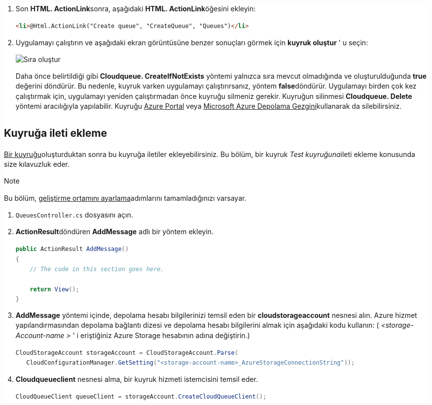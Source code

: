 1. Son **HTML. ActionLink**sonra, aşağıdaki **HTML. ActionLink**öğesini ekleyin:

    ```html
    <li>@Html.ActionLink("Create queue", "CreateQueue", "Queues")</li>
    ```

1. Uygulamayı çalıştırın ve aşağıdaki ekran görüntüsüne benzer sonuçları görmek için **kuyruk oluştur** ' u seçin:
  
    ![Sıra oluştur](./media/vs-storage-aspnet-getting-started-queues/create-queue-results.png)

    Daha önce belirtildiği gibi **Cloudqueue. CreateIfNotExists** yöntemi yalnızca sıra mevcut olmadığında ve oluşturulduğunda **true** değerini döndürür. Bu nedenle, kuyruk varken uygulamayı çalıştırırsanız, yöntem **false**döndürür. Uygulamayı birden çok kez çalıştırmak için, uygulamayı yeniden çalıştırmadan önce kuyruğu silmeniz gerekir. Kuyruğun silinmesi **Cloudqueue. Delete** yöntemi aracılığıyla yapılabilir. Kuyruğu [Azure Portal](https://go.microsoft.com/fwlink/p/?LinkID=525040) veya [Microsoft Azure Depolama Gezgini](../vs-azure-tools-storage-manage-with-storage-explorer.md)kullanarak da silebilirsiniz.  

## <a name="add-a-message-to-a-queue"></a>Kuyruğa ileti ekleme

[Bir kuyruğu](#create-a-queue)oluşturduktan sonra bu kuyruğa iletiler ekleyebilirsiniz. Bu bölüm, bir kuyruk *Test kuyruğuna*ileti ekleme konusunda size kılavuzluk eder. 

> [!NOTE]
> 
> Bu bölüm, [geliştirme ortamını ayarlama](#set-up-the-development-environment)adımlarını tamamladığınızı varsayar. 

1. `QueuesController.cs` dosyasını açın.

1. **ActionResult**döndüren **AddMessage** adlı bir yöntem ekleyin.

    ```csharp
    public ActionResult AddMessage()
    {
        // The code in this section goes here.

        return View();
    }
    ```
 
1. **AddMessage** yöntemi içinde, depolama hesabı bilgilerinizi temsil eden bir **cloudstorageaccount** nesnesi alın. Azure hizmet yapılandırmasından depolama bağlantı dizesi ve depolama hesabı bilgilerini almak için aşağıdaki kodu kullanın: ( *&lt;storage-Account-name >* ' i eriştiğiniz Azure Storage hesabının adına değiştirin.)
   
    ```csharp
    CloudStorageAccount storageAccount = CloudStorageAccount.Parse(
       CloudConfigurationManager.GetSetting("<storage-account-name>_AzureStorageConnectionString"));
    ```
   
1. **Cloudqueueclient** nesnesi alma, bir kuyruk hizmeti istemcisini temsil eder.
   
    ```csharp
    CloudQueueClient queueClient = storageAccount.CreateCloudQueueClient();
    ```

